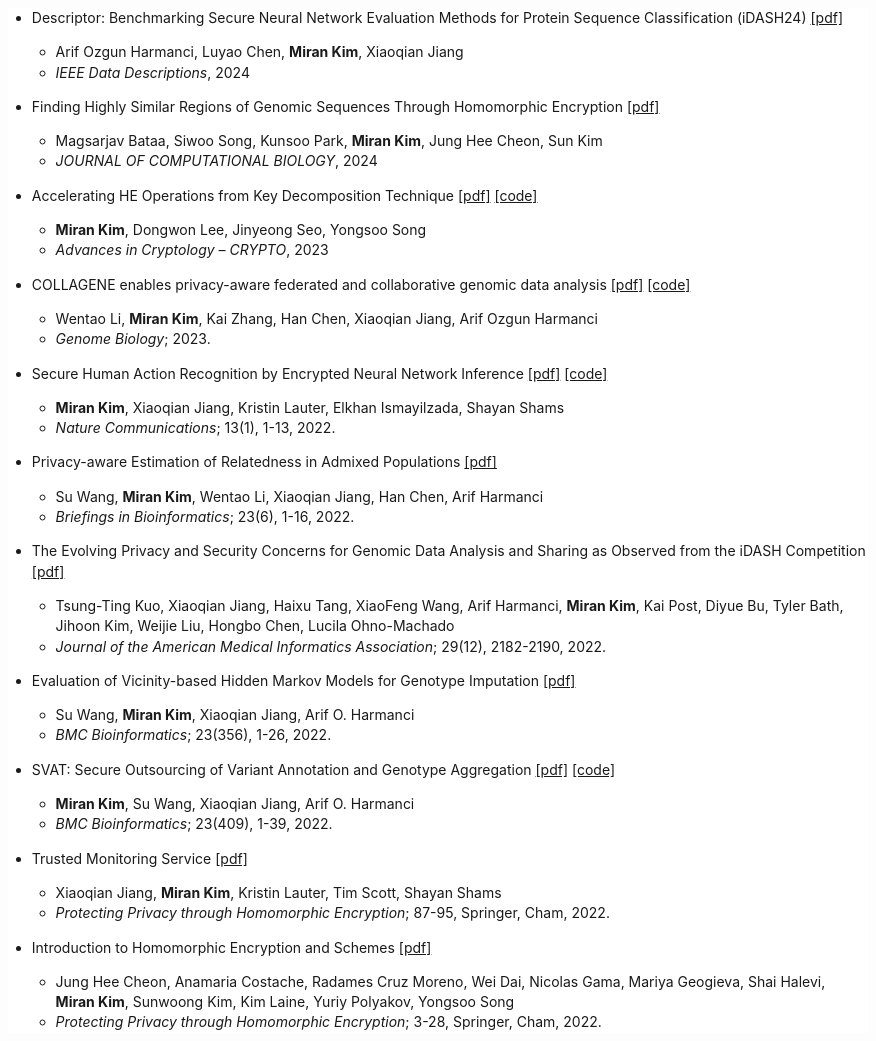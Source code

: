   * Descriptor: Benchmarking Secure Neural Network Evaluation Methods for Protein Sequence Classification (iDASH24) [[pdf]](https://ieeexplore.ieee.org/abstract/document/10720824)
     * Arif Ozgun Harmanci, Luyao Chen, **Miran Kim**, Xiaoqian Jiang
     * _IEEE Data Descriptions_, 2024
       
  * Finding Highly Similar Regions of Genomic Sequences Through Homomorphic Encryption [[pdf]](https://www.liebertpub.com/doi/10.1089/cmb.2023.0050)
     * Magsarjav Bataa, Siwoo Song, Kunsoo Park, **Miran Kim**, Jung Hee Cheon, Sun Kim
     * _JOURNAL OF COMPUTATIONAL BIOLOGY_, 2024

  * Accelerating HE Operations from Key Decomposition Technique [[pdf]](https://link.springer.com/chapter/10.1007/978-3-031-38551-3_3) [[code]](https://github.com/SNUCP/fast-ksw)
     * **Miran Kim**, Dongwon Lee, Jinyeong Seo, Yongsoo Song
     * _Advances in Cryptology – CRYPTO_, 2023
       
  * COLLAGENE enables privacy-aware federated and collaborative genomic data analysis [[pdf]](https://genomebiology.biomedcentral.com/articles/10.1186/s13059-023-03039-z) [[code]](https://github.com/harmancilab/COLLAGENE)
     * Wentao Li, **Miran Kim**, Kai Zhang, Han Chen, Xiaoqian Jiang, Arif Ozgun Harmanci
     * _Genome Biology_; 2023.
       
  * Secure Human Action Recognition by Encrypted Neural Network Inference [[pdf]](https://www.nature.com/articles/s41467-022-32168-5) [[code]](https://github.com/K-miran/HEAR)
     * **Miran Kim**, Xiaoqian Jiang, Kristin Lauter, Elkhan Ismayilzada, Shayan Shams
     * _Nature Communications_; 13(1), 1-13, 2022. 
     
  * Privacy-aware Estimation of Relatedness in Admixed Populations [[pdf]](https://doi.org/10.1093/bib/bbac473)
     * Su Wang, **Miran Kim**, Wentao Li, Xiaoqian Jiang, Han Chen, Arif Harmanci
     * _Briefings in Bioinformatics_; 23(6), 1-16, 2022.  
      
  * The Evolving Privacy and Security Concerns for Genomic Data Analysis and Sharing as Observed from the iDASH Competition [[pdf]](https://doi.org/10.1093/jamia/ocac165)
     * Tsung-Ting Kuo, Xiaoqian Jiang, Haixu Tang, XiaoFeng Wang, Arif Harmanci, **Miran Kim**, Kai Post, Diyue Bu, Tyler Bath, Jihoon Kim, Weijie Liu, Hongbo Chen, Lucila Ohno-Machado
     * _Journal of the American Medical Informatics Association_; 29(12), 2182-2190, 2022.

  * Evaluation of Vicinity-based Hidden Markov Models for Genotype Imputation [[pdf]](https://doi.org/10.1186/s12859-022-04896-4)
      * Su Wang, **Miran Kim**, Xiaoqian Jiang, Arif O. Harmanci
      * _BMC Bioinformatics_; 23(356), 1-26, 2022. 
  
  * SVAT: Secure Outsourcing of Variant Annotation and Genotype Aggregation [[pdf]](https://doi.org/10.1186/s12859-022-04959-6) [[code]](https://github.com/harmancilab/SVAT)
      * **Miran Kim**, Su Wang, Xiaoqian Jiang, Arif O. Harmanci
      * _BMC Bioinformatics_; 23(409), 1-39, 2022. 
      
  * Trusted Monitoring Service [[pdf]](https://link.springer.com/chapter/10.1007/978-3-030-77287-1_5) 
     * Xiaoqian Jiang, **Miran Kim**, Kristin Lauter, Tim Scott, Shayan Shams
     * _Protecting Privacy through Homomorphic Encryption_; 87-95, Springer, Cham, 2022.

  * Introduction to Homomorphic Encryption and Schemes [[pdf]](https://link.springer.com/chapter/10.1007/978-3-030-77287-1_1)
     * Jung Hee Cheon, Anamaria Costache, Radames Cruz Moreno, Wei Dai, Nicolas Gama, Mariya Geogieva, Shai Halevi, **Miran Kim**, Sunwoong Kim, Kim Laine, Yuriy Polyakov, Yongsoo Song
     * _Protecting Privacy through Homomorphic Encryption_; 3-28, Springer, Cham, 2022.
       